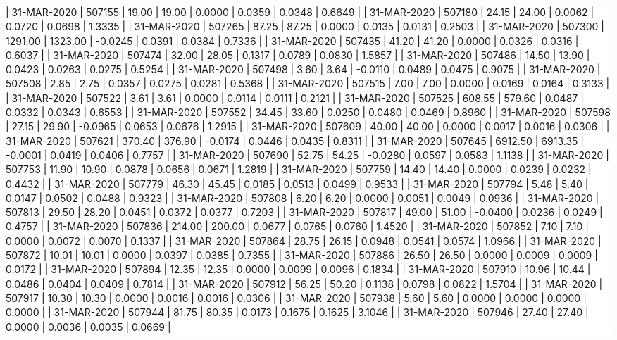 | 31-MAR-2020 | 507155 | 19.00 | 19.00 | 0.0000 | 0.0359 | 0.0348 | 0.6649 |
| 31-MAR-2020 | 507180 | 24.15 | 24.00 | 0.0062 | 0.0720 | 0.0698 | 1.3335 |
| 31-MAR-2020 | 507265 | 87.25 | 87.25 | 0.0000 | 0.0135 | 0.0131 | 0.2503 |
| 31-MAR-2020 | 507300 | 1291.00 | 1323.00 | -0.0245 | 0.0391 | 0.0384 | 0.7336 |
| 31-MAR-2020 | 507435 | 41.20 | 41.20 | 0.0000 | 0.0326 | 0.0316 | 0.6037 |
| 31-MAR-2020 | 507474 | 32.00 | 28.05 | 0.1317 | 0.0789 | 0.0830 | 1.5857 |
| 31-MAR-2020 | 507486 | 14.50 | 13.90 | 0.0423 | 0.0263 | 0.0275 | 0.5254 |
| 31-MAR-2020 | 507498 | 3.60 | 3.64 | -0.0110 | 0.0489 | 0.0475 | 0.9075 |
| 31-MAR-2020 | 507508 | 2.85 | 2.75 | 0.0357 | 0.0275 | 0.0281 | 0.5368 |
| 31-MAR-2020 | 507515 | 7.00 | 7.00 | 0.0000 | 0.0169 | 0.0164 | 0.3133 |
| 31-MAR-2020 | 507522 | 3.61 | 3.61 | 0.0000 | 0.0114 | 0.0111 | 0.2121 |
| 31-MAR-2020 | 507525 | 608.55 | 579.60 | 0.0487 | 0.0332 | 0.0343 | 0.6553 |
| 31-MAR-2020 | 507552 | 34.45 | 33.60 | 0.0250 | 0.0480 | 0.0469 | 0.8960 |
| 31-MAR-2020 | 507598 | 27.15 | 29.90 | -0.0965 | 0.0653 | 0.0676 | 1.2915 |
| 31-MAR-2020 | 507609 | 40.00 | 40.00 | 0.0000 | 0.0017 | 0.0016 | 0.0306 |
| 31-MAR-2020 | 507621 | 370.40 | 376.90 | -0.0174 | 0.0446 | 0.0435 | 0.8311 |
| 31-MAR-2020 | 507645 | 6912.50 | 6913.35 | -0.0001 | 0.0419 | 0.0406 | 0.7757 |
| 31-MAR-2020 | 507690 | 52.75 | 54.25 | -0.0280 | 0.0597 | 0.0583 | 1.1138 |
| 31-MAR-2020 | 507753 | 11.90 | 10.90 | 0.0878 | 0.0656 | 0.0671 | 1.2819 |
| 31-MAR-2020 | 507759 | 14.40 | 14.40 | 0.0000 | 0.0239 | 0.0232 | 0.4432 |
| 31-MAR-2020 | 507779 | 46.30 | 45.45 | 0.0185 | 0.0513 | 0.0499 | 0.9533 |
| 31-MAR-2020 | 507794 | 5.48 | 5.40 | 0.0147 | 0.0502 | 0.0488 | 0.9323 |
| 31-MAR-2020 | 507808 | 6.20 | 6.20 | 0.0000 | 0.0051 | 0.0049 | 0.0936 |
| 31-MAR-2020 | 507813 | 29.50 | 28.20 | 0.0451 | 0.0372 | 0.0377 | 0.7203 |
| 31-MAR-2020 | 507817 | 49.00 | 51.00 | -0.0400 | 0.0236 | 0.0249 | 0.4757 |
| 31-MAR-2020 | 507836 | 214.00 | 200.00 | 0.0677 | 0.0765 | 0.0760 | 1.4520 |
| 31-MAR-2020 | 507852 | 7.10 | 7.10 | 0.0000 | 0.0072 | 0.0070 | 0.1337 |
| 31-MAR-2020 | 507864 | 28.75 | 26.15 | 0.0948 | 0.0541 | 0.0574 | 1.0966 |
| 31-MAR-2020 | 507872 | 10.01 | 10.01 | 0.0000 | 0.0397 | 0.0385 | 0.7355 |
| 31-MAR-2020 | 507886 | 26.50 | 26.50 | 0.0000 | 0.0009 | 0.0009 | 0.0172 |
| 31-MAR-2020 | 507894 | 12.35 | 12.35 | 0.0000 | 0.0099 | 0.0096 | 0.1834 |
| 31-MAR-2020 | 507910 | 10.96 | 10.44 | 0.0486 | 0.0404 | 0.0409 | 0.7814 |
| 31-MAR-2020 | 507912 | 56.25 | 50.20 | 0.1138 | 0.0798 | 0.0822 | 1.5704 |
| 31-MAR-2020 | 507917 | 10.30 | 10.30 | 0.0000 | 0.0016 | 0.0016 | 0.0306 |
| 31-MAR-2020 | 507938 | 5.60 | 5.60 | 0.0000 | 0.0000 | 0.0000 | 0.0000 |
| 31-MAR-2020 | 507944 | 81.75 | 80.35 | 0.0173 | 0.1675 | 0.1625 | 3.1046 |
| 31-MAR-2020 | 507946 | 27.40 | 27.40 | 0.0000 | 0.0036 | 0.0035 | 0.0669 |